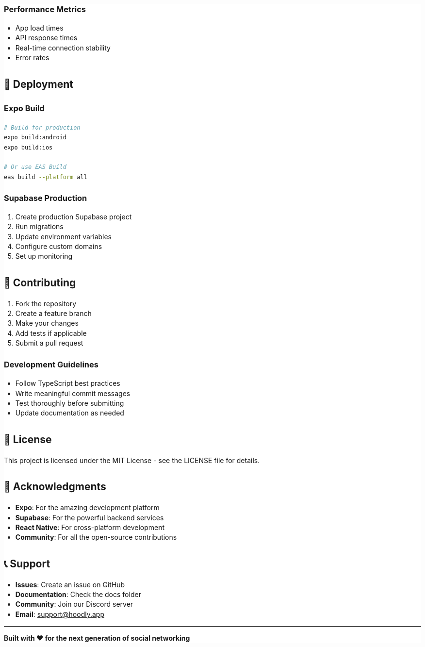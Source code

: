 ### Performance Metrics
- App load times
- API response times
- Real-time connection stability
- Error rates

## 🚀 Deployment

### Expo Build
```bash
# Build for production
expo build:android
expo build:ios

# Or use EAS Build
eas build --platform all
```

### Supabase Production
1. Create production Supabase project
2. Run migrations
3. Update environment variables
4. Configure custom domains
5. Set up monitoring

## 🤝 Contributing

1. Fork the repository
2. Create a feature branch
3. Make your changes
4. Add tests if applicable
5. Submit a pull request

### Development Guidelines
- Follow TypeScript best practices
- Write meaningful commit messages
- Test thoroughly before submitting
- Update documentation as needed

## 📄 License

This project is licensed under the MIT License - see the LICENSE file for details.

## 🙏 Acknowledgments

- **Expo**: For the amazing development platform
- **Supabase**: For the powerful backend services
- **React Native**: For cross-platform development
- **Community**: For all the open-source contributions

## 📞 Support

- **Issues**: Create an issue on GitHub
- **Documentation**: Check the docs folder
- **Community**: Join our Discord server
- **Email**: support@hoodly.app

---

**Built with ❤️ for the next generation of social networking** 